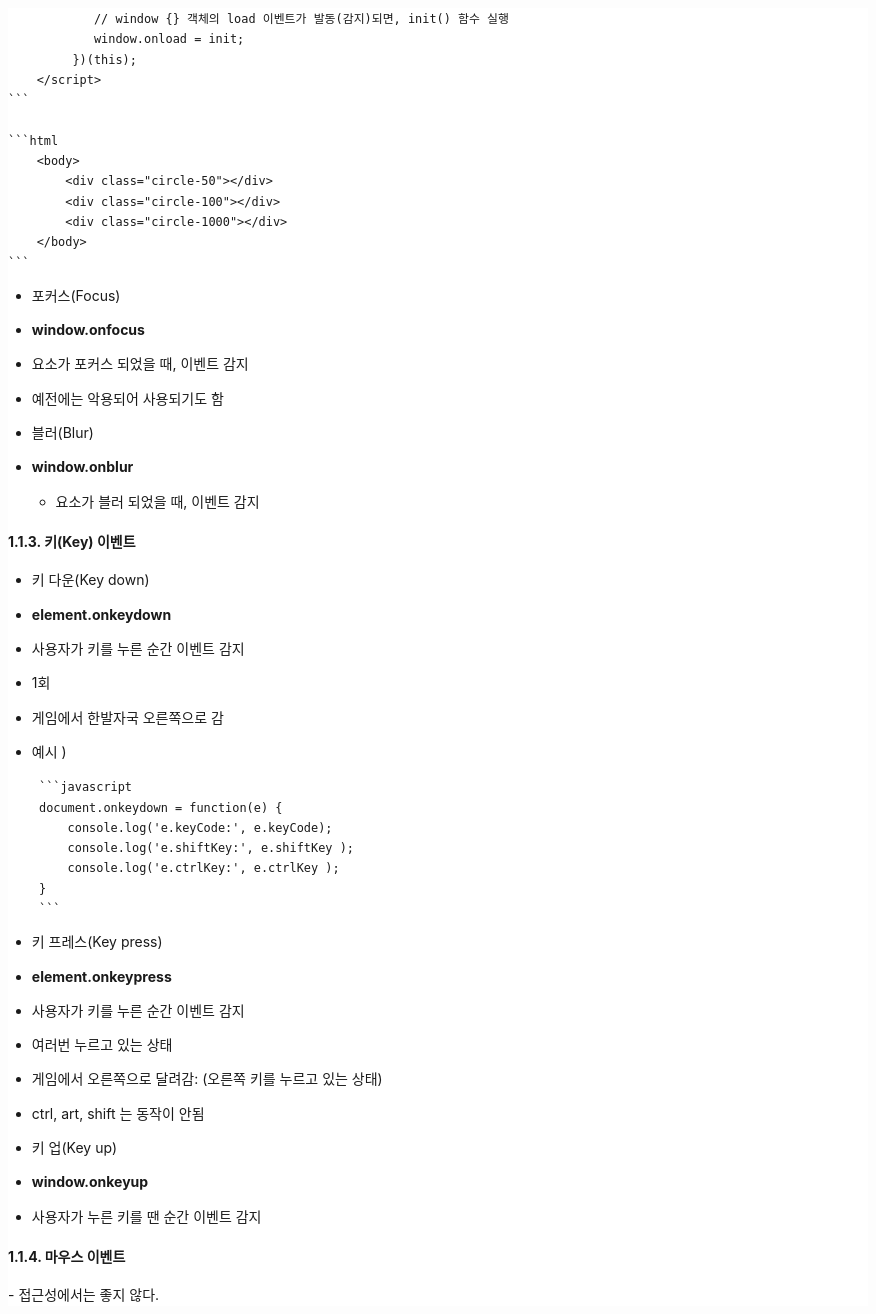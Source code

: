 				// window {} 객체의 load 이벤트가 발동(감지)되면, init() 함수 실행
				window.onload = init;
		     })(this);
		</script>
	```
		
	```html
		<body>
		    <div class="circle-50"></div>
		    <div class="circle-100"></div>
		    <div class="circle-1000"></div>
		</body>
	```


- 포커스(Focus)
 - **window.onfocus**
  - 요소가 포커스 되었을 때, 이벤트 감지
  - 예전에는 악용되어 사용되기도 함

- 블러(Blur)
 - **window.onblur**
 	- 요소가 블러 되었을 때, 이벤트 감지



#### 1.1.3. 키(Key) 이벤트
- 키 다운(Key down)
 - **element.onkeydown**
 - 사용자가 키를 누른 순간 이벤트 감지
 - 1회
  - 게임에서 한발자국 오른쪽으로 감
 - 예시 )

	    ```javascript
		document.onkeydown = function(e) {
		    console.log('e.keyCode:', e.keyCode);
		    console.log('e.shiftKey:', e.shiftKey );
		    console.log('e.ctrlKey:', e.ctrlKey );
		}
	    ```

- 키 프레스(Key press)
 - **element.onkeypress**
 - 사용자가 키를 누른 순간 이벤트 감지
 - 여러번 누르고 있는 상태
  - 게임에서 오른쪽으로 달려감: (오른쪽 키를 누르고 있는 상태)
 - ctrl, art, shift 는 동작이 안됨
- 키 업(Key up)
 - **window.onkeyup**
 - 사용자가 누른 키를 땐 순간 이벤트 감지



#### 1.1.4. 마우스 이벤트
 \- 접근성에서는 좋지 않다.
